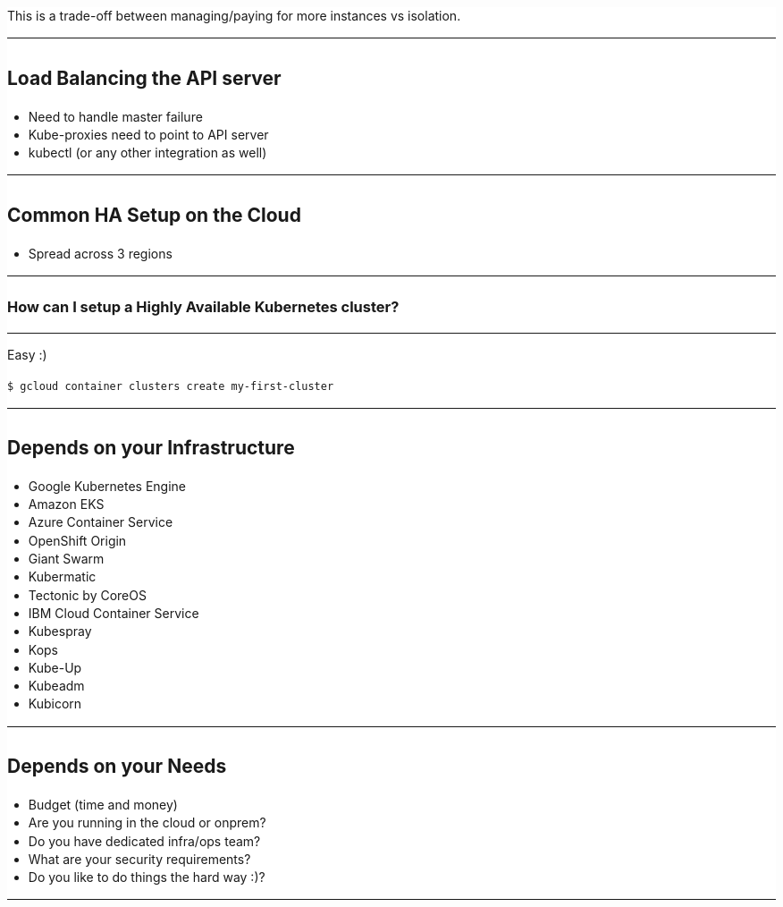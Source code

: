 This is a trade-off between managing/paying for more instances vs isolation.

---

## Load Balancing the API server

* Need to handle master failure
* Kube-proxies need to point to API server
* kubectl (or any other integration as well)

---

## Common HA Setup on the Cloud

* Spread across 3 regions

---

### How can I setup a Highly Available Kubernetes cluster?

---

Easy :)

```
$ gcloud container clusters create my-first-cluster
```

---

## Depends on your Infrastructure

- Google Kubernetes Engine
- Amazon EKS
- Azure Container Service
- OpenShift Origin
- Giant Swarm
- Kubermatic
- Tectonic by CoreOS
- IBM Cloud Container Service
- Kubespray
- Kops
- Kube-Up
- Kubeadm
- Kubicorn

---

## Depends on your Needs

* Budget (time and money)
* Are you running in the cloud or onprem?
* Do you have dedicated infra/ops team?
* What are your security requirements?
* Do you like to do things the hard way :)?

---